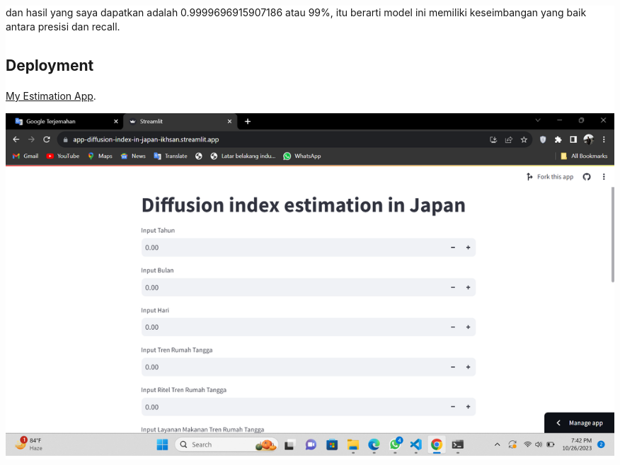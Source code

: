 dan hasil yang saya dapatkan adalah 0.9999696915907186 atau 99%, itu berarti model ini memiliki keseimbangan yang baik antara presisi dan recall.

## Deployment

[My Estimation App](https://app-diffusion-index-in-japan-ikhsan.streamlit.app/).

![Alt text](app_streamlit.png)

##
